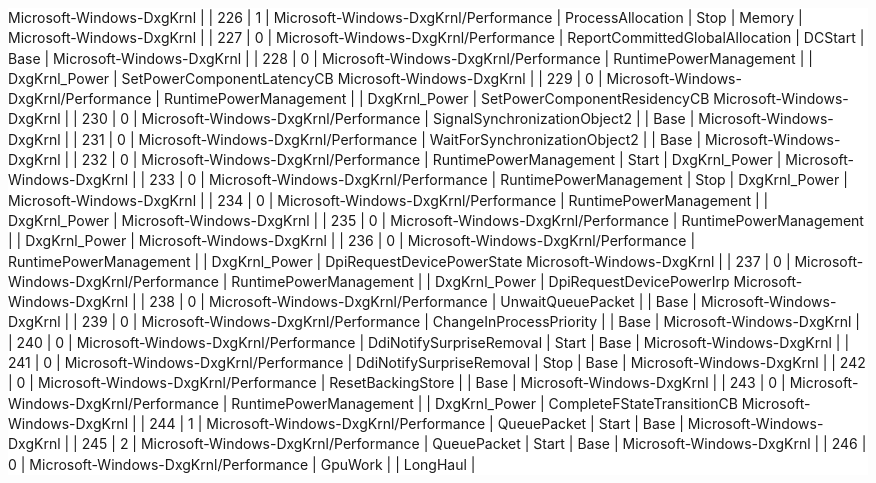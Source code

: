 Microsoft-Windows-DxgKrnl  |               |  226       |  1        |  Microsoft-Windows-DxgKrnl/Performance  |  ProcessAllocation                                    |  Stop     |  Memory                              |
Microsoft-Windows-DxgKrnl  |               |  227       |  0        |  Microsoft-Windows-DxgKrnl/Performance  |  ReportCommittedGlobalAllocation                      |  DCStart  |  Base                                |
Microsoft-Windows-DxgKrnl  |               |  228       |  0        |  Microsoft-Windows-DxgKrnl/Performance  |  RuntimePowerManagement                               |           |  DxgKrnl_Power                       |  SetPowerComponentLatencyCB
Microsoft-Windows-DxgKrnl  |               |  229       |  0        |  Microsoft-Windows-DxgKrnl/Performance  |  RuntimePowerManagement                               |           |  DxgKrnl_Power                       |  SetPowerComponentResidencyCB
Microsoft-Windows-DxgKrnl  |               |  230       |  0        |  Microsoft-Windows-DxgKrnl/Performance  |  SignalSynchronizationObject2                         |           |  Base                                |
Microsoft-Windows-DxgKrnl  |               |  231       |  0        |  Microsoft-Windows-DxgKrnl/Performance  |  WaitForSynchronizationObject2                        |           |  Base                                |
Microsoft-Windows-DxgKrnl  |               |  232       |  0        |  Microsoft-Windows-DxgKrnl/Performance  |  RuntimePowerManagement                               |  Start    |  DxgKrnl_Power                       |
Microsoft-Windows-DxgKrnl  |               |  233       |  0        |  Microsoft-Windows-DxgKrnl/Performance  |  RuntimePowerManagement                               |  Stop     |  DxgKrnl_Power                       |
Microsoft-Windows-DxgKrnl  |               |  234       |  0        |  Microsoft-Windows-DxgKrnl/Performance  |  RuntimePowerManagement                               |           |  DxgKrnl_Power                       |
Microsoft-Windows-DxgKrnl  |               |  235       |  0        |  Microsoft-Windows-DxgKrnl/Performance  |  RuntimePowerManagement                               |           |  DxgKrnl_Power                       |
Microsoft-Windows-DxgKrnl  |               |  236       |  0        |  Microsoft-Windows-DxgKrnl/Performance  |  RuntimePowerManagement                               |           |  DxgKrnl_Power                       |  DpiRequestDevicePowerState
Microsoft-Windows-DxgKrnl  |               |  237       |  0        |  Microsoft-Windows-DxgKrnl/Performance  |  RuntimePowerManagement                               |           |  DxgKrnl_Power                       |  DpiRequestDevicePowerIrp
Microsoft-Windows-DxgKrnl  |               |  238       |  0        |  Microsoft-Windows-DxgKrnl/Performance  |  UnwaitQueuePacket                                    |           |  Base                                |
Microsoft-Windows-DxgKrnl  |               |  239       |  0        |  Microsoft-Windows-DxgKrnl/Performance  |  ChangeInProcessPriority                              |           |  Base                                |
Microsoft-Windows-DxgKrnl  |               |  240       |  0        |  Microsoft-Windows-DxgKrnl/Performance  |  DdiNotifySurpriseRemoval                             |  Start    |  Base                                |
Microsoft-Windows-DxgKrnl  |               |  241       |  0        |  Microsoft-Windows-DxgKrnl/Performance  |  DdiNotifySurpriseRemoval                             |  Stop     |  Base                                |
Microsoft-Windows-DxgKrnl  |               |  242       |  0        |  Microsoft-Windows-DxgKrnl/Performance  |  ResetBackingStore                                    |           |  Base                                |
Microsoft-Windows-DxgKrnl  |               |  243       |  0        |  Microsoft-Windows-DxgKrnl/Performance  |  RuntimePowerManagement                               |           |  DxgKrnl_Power                       |  CompleteFStateTransitionCB
Microsoft-Windows-DxgKrnl  |               |  244       |  1        |  Microsoft-Windows-DxgKrnl/Performance  |  QueuePacket                                          |  Start    |  Base                                |
Microsoft-Windows-DxgKrnl  |               |  245       |  2        |  Microsoft-Windows-DxgKrnl/Performance  |  QueuePacket                                          |  Start    |  Base                                |
Microsoft-Windows-DxgKrnl  |               |  246       |  0        |  Microsoft-Windows-DxgKrnl/Performance  |  GpuWork                                              |           |  LongHaul                            |